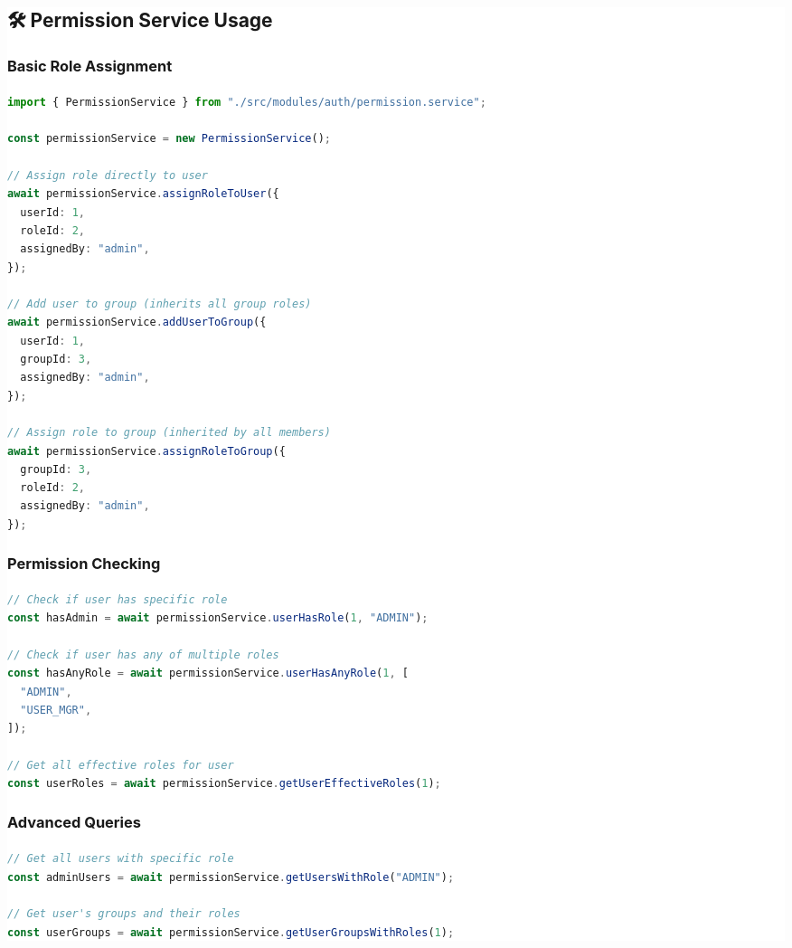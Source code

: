 ## 🛠 **Permission Service Usage**

### **Basic Role Assignment**

```typescript
import { PermissionService } from "./src/modules/auth/permission.service";

const permissionService = new PermissionService();

// Assign role directly to user
await permissionService.assignRoleToUser({
  userId: 1,
  roleId: 2,
  assignedBy: "admin",
});

// Add user to group (inherits all group roles)
await permissionService.addUserToGroup({
  userId: 1,
  groupId: 3,
  assignedBy: "admin",
});

// Assign role to group (inherited by all members)
await permissionService.assignRoleToGroup({
  groupId: 3,
  roleId: 2,
  assignedBy: "admin",
});
```

### **Permission Checking**

```typescript
// Check if user has specific role
const hasAdmin = await permissionService.userHasRole(1, "ADMIN");

// Check if user has any of multiple roles
const hasAnyRole = await permissionService.userHasAnyRole(1, [
  "ADMIN",
  "USER_MGR",
]);

// Get all effective roles for user
const userRoles = await permissionService.getUserEffectiveRoles(1);
```

### **Advanced Queries**

```typescript
// Get all users with specific role
const adminUsers = await permissionService.getUsersWithRole("ADMIN");

// Get user's groups and their roles
const userGroups = await permissionService.getUserGroupsWithRoles(1);
```
